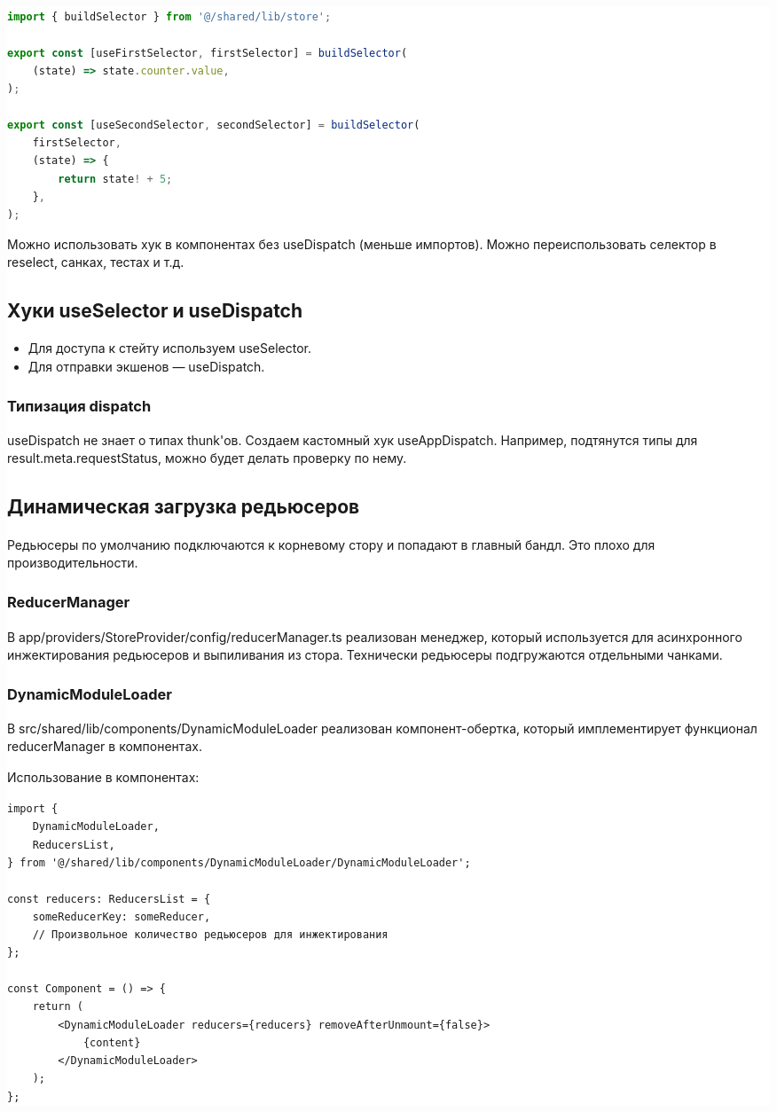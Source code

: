 ```ts
import { buildSelector } from '@/shared/lib/store';

export const [useFirstSelector, firstSelector] = buildSelector(
    (state) => state.counter.value,
);

export const [useSecondSelector, secondSelector] = buildSelector(
    firstSelector,
    (state) => {
        return state! + 5;
    },
);
```

Можно использовать хук в компонентах без useDispatch (меньше импортов).
Можно переиспользовать селектор в reselect, санках, тестах и т.д.

## Хуки useSelector и useDispatch

- Для доступа к стейту используем useSelector.
- Для отправки экшенов — useDispatch.

### Типизация dispatch

useDispatch не знает о типах thunk'ов. Создаем кастомный хук useAppDispatch.
Например, подтянутся типы для result.meta.requestStatus, можно будет делать проверку по нему.

## Динамическая загрузка редьюсеров

Редьюсеры по умолчанию подключаются к корневому стору и попадают в главный бандл. Это плохо для производительности.

### ReducerManager

В app/providers/StoreProvider/config/reducerManager.ts реализован менеджер,
который используется для асинхронного инжектирования редьюсеров и выпиливания из стора.
Технически редьюсеры подгружаются отдельными чанками.

### DynamicModuleLoader

В src/shared/lib/components/DynamicModuleLoader реализован компонент-обертка,
который имплементирует функционал reducerManager в компонентах.

Использование в компонентах:

```tsx
import {
    DynamicModuleLoader,
    ReducersList,
} from '@/shared/lib/components/DynamicModuleLoader/DynamicModuleLoader';

const reducers: ReducersList = {
    someReducerKey: someReducer,
    // Произвольное количество редьюсеров для инжектирования
};

const Component = () => {
    return (
        <DynamicModuleLoader reducers={reducers} removeAfterUnmount={false}>
            {content}
        </DynamicModuleLoader>
    );
};
```
